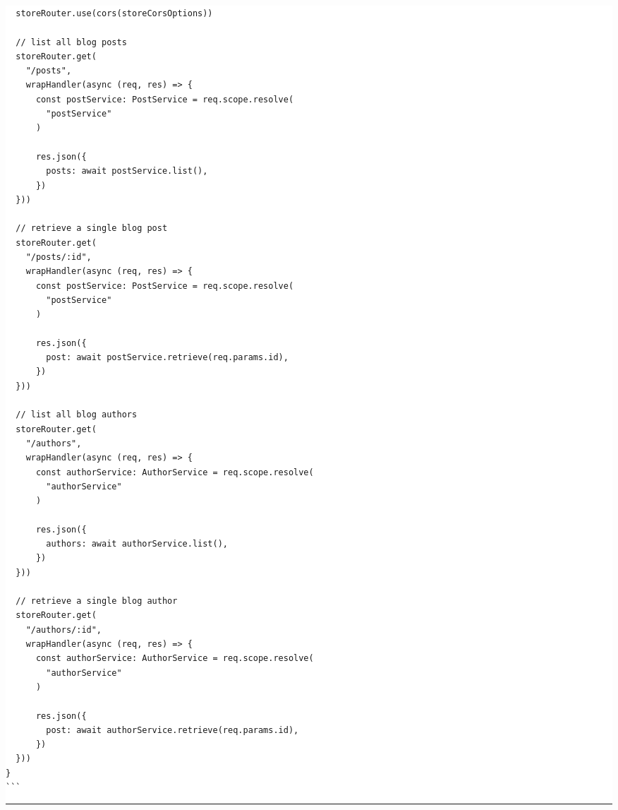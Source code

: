       storeRouter.use(cors(storeCorsOptions))
      
      // list all blog posts
      storeRouter.get(
        "/posts",
        wrapHandler(async (req, res) => {
          const postService: PostService = req.scope.resolve(
            "postService"
          )

          res.json({
            posts: await postService.list(),
          })
      }))

      // retrieve a single blog post
      storeRouter.get(
        "/posts/:id",
        wrapHandler(async (req, res) => {
          const postService: PostService = req.scope.resolve(
            "postService"
          )

          res.json({
            post: await postService.retrieve(req.params.id),
          })
      }))

      // list all blog authors
      storeRouter.get(
        "/authors",
        wrapHandler(async (req, res) => {
          const authorService: AuthorService = req.scope.resolve(
            "authorService"
          )

          res.json({
            authors: await authorService.list(),
          })
      }))

      // retrieve a single blog author
      storeRouter.get(
        "/authors/:id",
        wrapHandler(async (req, res) => {
          const authorService: AuthorService = req.scope.resolve(
            "authorService"
          )

          res.json({
            post: await authorService.retrieve(req.params.id),
          })
      }))
    }
    ```

  </TabItem>
</Tabs>

---
